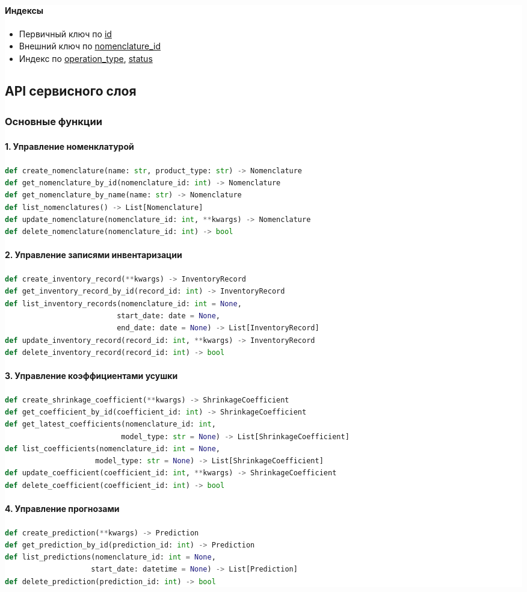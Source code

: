 #### Индексы
- Первичный ключ по [id](file:///C:/Users/D_909/Desktop/%D0%B4%D0%BB%D1%8F%20%D0%BD%D0%BE%D0%B2%D0%BE%D0%B3%D0%BE%20%D0%BF%D1%80%D0%BE%D0%B5%D0%BA%D1%82%D0%B0/src/core/models.py#L155-L155)
- Внешний ключ по [nomenclature_id](file:///C:/Users/D_909/Desktop/%D0%B4%D0%BB%D1%8F%20%D0%BD%D0%BE%D0%B2%D0%BE%D0%B3%D0%BE%20%D0%BF%D1%80%D0%BE%D0%B5%D0%BA%D1%82%D0%B0/src/core/models.py#L156-L156)
- Индекс по [operation_type](file:///C:/Users/D_909/Desktop/%D0%B4%D0%BB%D1%8F%20%D0%BD%D0%BE%D0%B2%D0%BE%D0%B3%D0%BE%20%D0%BF%D1%80%D0%BE%D0%B5%D0%BA%D1%82%D0%B0/src/core/models.py#L157-L157), [status](file:///C:/Users/D_909/Desktop/%D0%B4%D0%BB%D1%8F%20%D0%BD%D0%BE%D0%B2%D0%BE%D0%B3%D0%BE%20%D0%BF%D1%80%D0%BE%D0%B5%D0%BA%D1%82%D0%B0/src/core/models.py#L158-L158)

## API сервисного слоя

### Основные функции

#### 1. Управление номенклатурой
```python
def create_nomenclature(name: str, product_type: str) -> Nomenclature
def get_nomenclature_by_id(nomenclature_id: int) -> Nomenclature
def get_nomenclature_by_name(name: str) -> Nomenclature
def list_nomenclatures() -> List[Nomenclature]
def update_nomenclature(nomenclature_id: int, **kwargs) -> Nomenclature
def delete_nomenclature(nomenclature_id: int) -> bool
```

#### 2. Управление записями инвентаризации
```python
def create_inventory_record(**kwargs) -> InventoryRecord
def get_inventory_record_by_id(record_id: int) -> InventoryRecord
def list_inventory_records(nomenclature_id: int = None, 
                          start_date: date = None, 
                          end_date: date = None) -> List[InventoryRecord]
def update_inventory_record(record_id: int, **kwargs) -> InventoryRecord
def delete_inventory_record(record_id: int) -> bool
```

#### 3. Управление коэффициентами усушки
```python
def create_shrinkage_coefficient(**kwargs) -> ShrinkageCoefficient
def get_coefficient_by_id(coefficient_id: int) -> ShrinkageCoefficient
def get_latest_coefficients(nomenclature_id: int, 
                           model_type: str = None) -> List[ShrinkageCoefficient]
def list_coefficients(nomenclature_id: int = None, 
                     model_type: str = None) -> List[ShrinkageCoefficient]
def update_coefficient(coefficient_id: int, **kwargs) -> ShrinkageCoefficient
def delete_coefficient(coefficient_id: int) -> bool
```

#### 4. Управление прогнозами
```python
def create_prediction(**kwargs) -> Prediction
def get_prediction_by_id(prediction_id: int) -> Prediction
def list_predictions(nomenclature_id: int = None, 
                    start_date: datetime = None) -> List[Prediction]
def delete_prediction(prediction_id: int) -> bool
```
